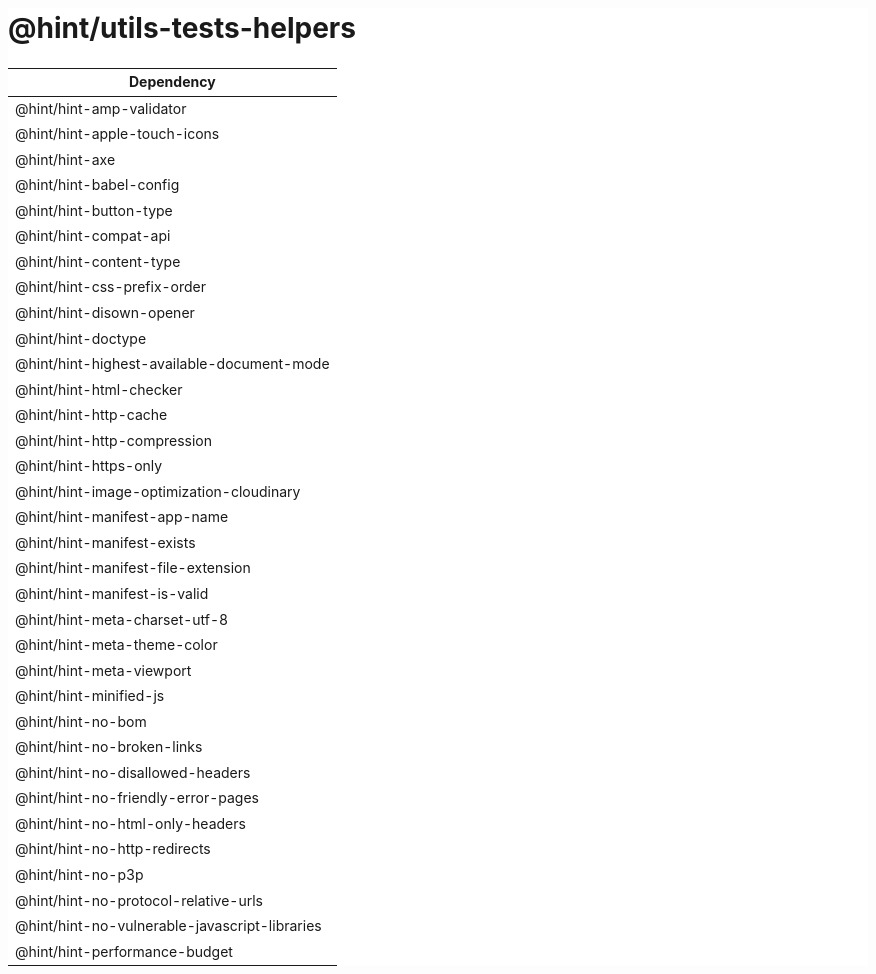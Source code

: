 # @hint/utils-tests-helpers

| Dependency |
|------------|
| @hint/hint-amp-validator |
| @hint/hint-apple-touch-icons |
| @hint/hint-axe |
| @hint/hint-babel-config |
| @hint/hint-button-type |
| @hint/hint-compat-api |
| @hint/hint-content-type |
| @hint/hint-css-prefix-order |
| @hint/hint-disown-opener |
| @hint/hint-doctype |
| @hint/hint-highest-available-document-mode |
| @hint/hint-html-checker |
| @hint/hint-http-cache |
| @hint/hint-http-compression |
| @hint/hint-https-only |
| @hint/hint-image-optimization-cloudinary |
| @hint/hint-manifest-app-name |
| @hint/hint-manifest-exists |
| @hint/hint-manifest-file-extension |
| @hint/hint-manifest-is-valid |
| @hint/hint-meta-charset-utf-8 |
| @hint/hint-meta-theme-color |
| @hint/hint-meta-viewport |
| @hint/hint-minified-js |
| @hint/hint-no-bom |
| @hint/hint-no-broken-links |
| @hint/hint-no-disallowed-headers |
| @hint/hint-no-friendly-error-pages |
| @hint/hint-no-html-only-headers |
| @hint/hint-no-http-redirects |
| @hint/hint-no-p3p |
| @hint/hint-no-protocol-relative-urls |
| @hint/hint-no-vulnerable-javascript-libraries |
| @hint/hint-performance-budget |